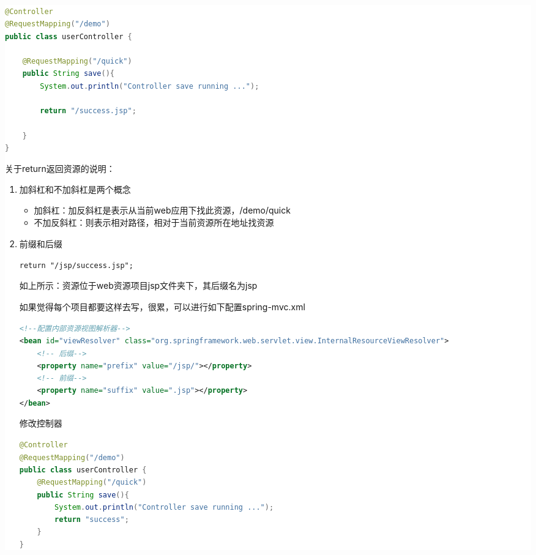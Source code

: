 ```java
@Controller
@RequestMapping("/demo")
public class userController {

    @RequestMapping("/quick")
    public String save(){
        System.out.println("Controller save running ...");

        return "/success.jsp";

    }
}

```

关于return返回资源的说明：

1. 加斜杠和不加斜杠是两个概念

   - 加斜杠：加反斜杠是表示从当前web应用下找此资源，/demo/quick
   - 不加反斜杠：则表示相对路径，相对于当前资源所在地址找资源

2. 前缀和后缀

   ```
   return "/jsp/success.jsp";
   ```

   如上所示：资源位于web资源项目jsp文件夹下，其后缀名为jsp

   如果觉得每个项目都要这样去写，很累，可以进行如下配置spring-mvc.xml

   ```xml
   <!--配置内部资源视图解析器-->
   <bean id="viewResolver" class="org.springframework.web.servlet.view.InternalResourceViewResolver">
       <!-- 后缀-->
       <property name="prefix" value="/jsp/"></property>
       <!-- 前缀-->
       <property name="suffix" value=".jsp"></property>
   </bean>
   ```

   修改控制器

   ```java
   @Controller
   @RequestMapping("/demo")
   public class userController {
       @RequestMapping("/quick")
       public String save(){
           System.out.println("Controller save running ...");
           return "success";
       }
   }
   ```
